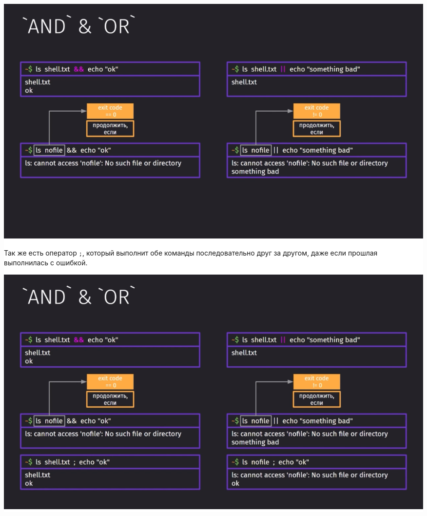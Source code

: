 ![](_png/0d98a8ad4e533385ce4dfc53d2a6b35a.png)

Так же есть оператор `;`, который выполнит обе команды последовательно друг за другом, даже если прошлая выполнилась с ошибкой.

![](_png/924042dab2a554abde873172e54d8f86.png)
